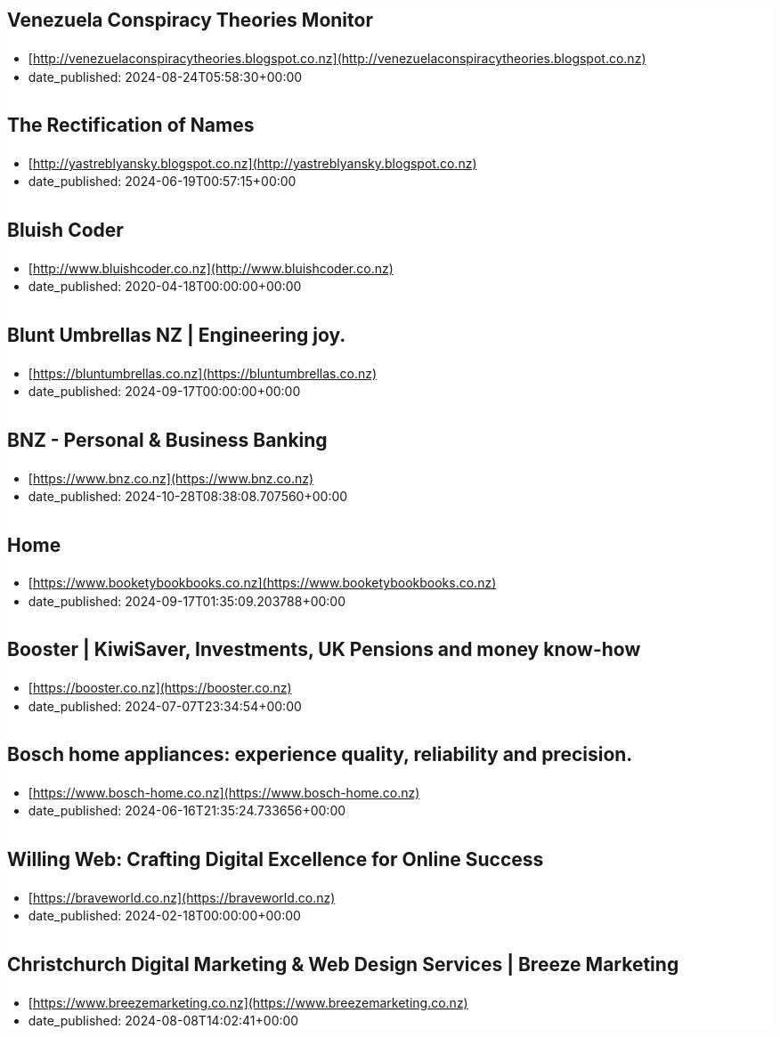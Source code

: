  ## Venezuela Conspiracy Theories Monitor
 - [http://venezuelaconspiracytheories.blogspot.co.nz](http://venezuelaconspiracytheories.blogspot.co.nz)
 - date_published: 2024-08-24T05:58:30+00:00

 ## The Rectification of Names
 - [http://yastreblyansky.blogspot.co.nz](http://yastreblyansky.blogspot.co.nz)
 - date_published: 2024-06-19T00:57:15+00:00

 ## Bluish Coder
 - [http://www.bluishcoder.co.nz](http://www.bluishcoder.co.nz)
 - date_published: 2020-04-18T00:00:00+00:00

 ## Blunt Umbrellas NZ | Engineering joy.
 - [https://bluntumbrellas.co.nz](https://bluntumbrellas.co.nz)
 - date_published: 2024-09-17T00:00:00+00:00

 ## BNZ - Personal & Business Banking
 - [https://www.bnz.co.nz](https://www.bnz.co.nz)
 - date_published: 2024-10-28T08:38:08.707560+00:00

 ## Home
 - [https://www.booketybookbooks.co.nz](https://www.booketybookbooks.co.nz)
 - date_published: 2024-09-17T01:35:09.203788+00:00

 ## Booster | KiwiSaver, Investments, UK Pensions and money know-how
 - [https://booster.co.nz](https://booster.co.nz)
 - date_published: 2024-07-07T23:34:54+00:00

 ## Bosch home appliances: experience quality, reliability and precision.
 - [https://www.bosch-home.co.nz](https://www.bosch-home.co.nz)
 - date_published: 2024-06-16T21:35:24.733656+00:00

 ## Willing Web: Crafting Digital Excellence for Online Success
 - [https://braveworld.co.nz](https://braveworld.co.nz)
 - date_published: 2024-02-18T00:00:00+00:00

 ## Christchurch Digital Marketing & Web Design Services | Breeze Marketing
 - [https://www.breezemarketing.co.nz](https://www.breezemarketing.co.nz)
 - date_published: 2024-08-08T14:02:41+00:00
